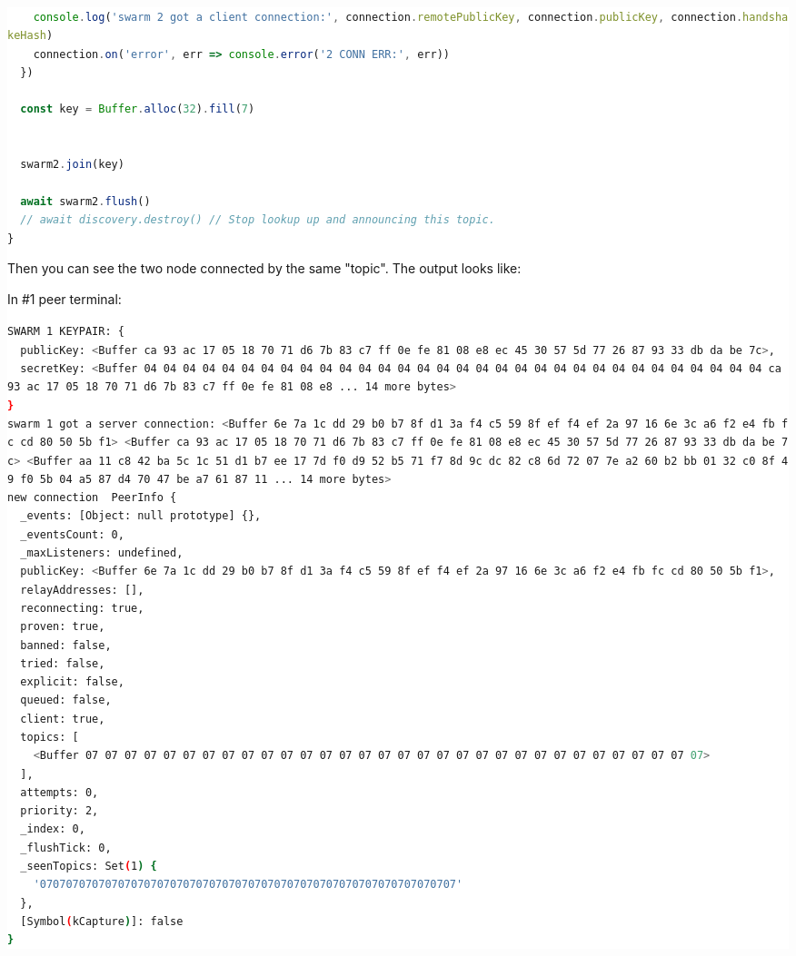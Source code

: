 ```js
    console.log('swarm 2 got a client connection:', connection.remotePublicKey, connection.publicKey, connection.handshakeHash)
    connection.on('error', err => console.error('2 CONN ERR:', err))
  })

  const key = Buffer.alloc(32).fill(7)


  swarm2.join(key)

  await swarm2.flush()
  // await discovery.destroy() // Stop lookup up and announcing this topic.
}
```

Then you can see the two node connected by the same "topic". The output looks like:

In #1 peer terminal: 

```bash
SWARM 1 KEYPAIR: {
  publicKey: <Buffer ca 93 ac 17 05 18 70 71 d6 7b 83 c7 ff 0e fe 81 08 e8 ec 45 30 57 5d 77 26 87 93 33 db da be 7c>,
  secretKey: <Buffer 04 04 04 04 04 04 04 04 04 04 04 04 04 04 04 04 04 04 04 04 04 04 04 04 04 04 04 04 04 04 04 04 ca 93 ac 17 05 18 70 71 d6 7b 83 c7 ff 0e fe 81 08 e8 ... 14 more bytes>
}
swarm 1 got a server connection: <Buffer 6e 7a 1c dd 29 b0 b7 8f d1 3a f4 c5 59 8f ef f4 ef 2a 97 16 6e 3c a6 f2 e4 fb fc cd 80 50 5b f1> <Buffer ca 93 ac 17 05 18 70 71 d6 7b 83 c7 ff 0e fe 81 08 e8 ec 45 30 57 5d 77 26 87 93 33 db da be 7c> <Buffer aa 11 c8 42 ba 5c 1c 51 d1 b7 ee 17 7d f0 d9 52 b5 71 f7 8d 9c dc 82 c8 6d 72 07 7e a2 60 b2 bb 01 32 c0 8f 49 f0 5b 04 a5 87 d4 70 47 be a7 61 87 11 ... 14 more bytes>
new connection  PeerInfo {
  _events: [Object: null prototype] {},
  _eventsCount: 0,
  _maxListeners: undefined,
  publicKey: <Buffer 6e 7a 1c dd 29 b0 b7 8f d1 3a f4 c5 59 8f ef f4 ef 2a 97 16 6e 3c a6 f2 e4 fb fc cd 80 50 5b f1>,
  relayAddresses: [],
  reconnecting: true,
  proven: true,
  banned: false,
  tried: false,
  explicit: false,
  queued: false,
  client: true,
  topics: [
    <Buffer 07 07 07 07 07 07 07 07 07 07 07 07 07 07 07 07 07 07 07 07 07 07 07 07 07 07 07 07 07 07 07 07>
  ],
  attempts: 0,
  priority: 2,
  _index: 0,
  _flushTick: 0,
  _seenTopics: Set(1) {
    '0707070707070707070707070707070707070707070707070707070707070707'
  },
  [Symbol(kCapture)]: false
}
```
